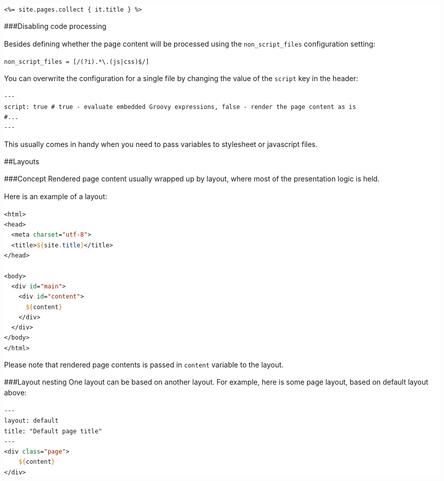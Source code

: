 ``` jsp:nl
<%= site.pages.collect { it.title } %>
```

###Disabling code processing

Besides defining whether the page content will be processed using the `non_script_files` configuration setting:

``` groovy:nl
non_script_files = [/(?i).*\.(js|css)$/]
```

You can overwrite the configuration for a single file by changing the value of the `script` key in the header:

``` yaml:nl
---
script: true # true - evaluate embedded Groovy expressions, false - render the page content as is
#...
---
```

This usually comes in handy when you need to pass variables to stylesheet or javascript files.

##Layouts

###Concept
Rendered page content usually wrapped up by layout, where most of the presentation logic is held.

Here is an example of a layout:

``` jsp /theme/layout/default.html
<html>
<head>
  <meta charset="utf-8">
  <title>${site.title}</title>
</head>

<body>
  <div id="main">
    <div id="content">
      ${content}
    </div>
  </div>
</body>
</html>
```

Please note that rendered page contents is passed in `content` variable to the layout.

###Layout nesting 
One layout can be based on another layout. For example, here is some page layout, based on default layout above:

``` jsp /theme/layout/page.html
---
layout: default
title: "Default page title"
---
<div class="page">
    ${content}
</div>
```
